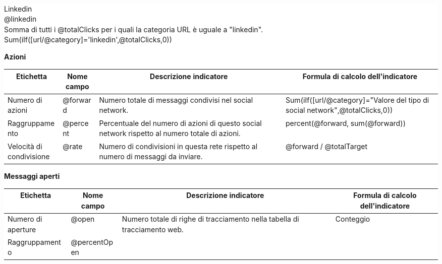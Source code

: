   </tr> 
  <tr> 
   <td> Linkedin<br /> </td> 
   <td> @linkedin<br /> </td> 
   <td> Somma di tutti i @totalClicks per i quali la categoria URL è uguale a "linkedin".<br /> </td> 
   <td> Sum(iIf([url/@category]='linkedin',@totalClicks,0))<br /> </td> 
  </tr> 
 </tbody> 
</table>

**Azioni**

<table> 
 <thead> 
  <tr> 
   <th> <strong>Etichetta</strong> <br /> </th> 
   <th> <strong>Nome campo</strong> <br /> </th> 
   <th> <strong>Descrizione indicatore</strong> <br /> </th> 
   <th> <strong>Formula di calcolo dell'indicatore</strong> <br /> </th> 
  </tr> 
 </thead> 
 <tbody> 
  <tr> 
   <td> Numero di azioni<br /> </td> 
   <td> @forward<br /> </td> 
   <td> Numero totale di messaggi condivisi nel social network.<br /> </td> 
   <td> Sum(iIf([url/@category]="Valore del tipo di social network",@totalClicks,0))<br /> </td> 
  </tr> 
  <tr> 
   <td> Raggruppamento<br /> </td> 
   <td> @percent<br /> </td> 
   <td> Percentuale del numero di azioni di questo social network rispetto al numero totale di azioni.<br /> </td> 
   <td> percent(@forward, sum(@forward))<br /> </td> 
  </tr> 
  <tr> 
   <td> Velocità di condivisione<br /> </td> 
   <td> @rate<br /> </td> 
   <td> Numero di condivisioni in questa rete rispetto al numero di messaggi da inviare.<br /> </td> 
   <td> @forward / @totalTarget<br /> </td> 
  </tr> 
 </tbody> 
</table>

**Messaggi aperti**

<table> 
 <thead> 
  <tr> 
   <th> <strong>Etichetta</strong> <br /> </th> 
   <th> <strong>Nome campo</strong> <br /> </th> 
   <th> <strong>Descrizione indicatore</strong> <br /> </th> 
   <th> <strong>Formula di calcolo dell'indicatore</strong> <br /> </th> 
  </tr> 
 </thead> 
 <tbody> 
  <tr> 
   <td> Numero di aperture <br /> </td> 
   <td> @open<br /> </td> 
   <td> Numero totale di righe di tracciamento nella tabella di tracciamento web.<br /> </td> 
   <td> Conteggio<br /> </td> 
  </tr> 
  <tr> 
   <td> Raggruppamento<br /> </td> 
   <td> @percentOpen<br /> </td> 